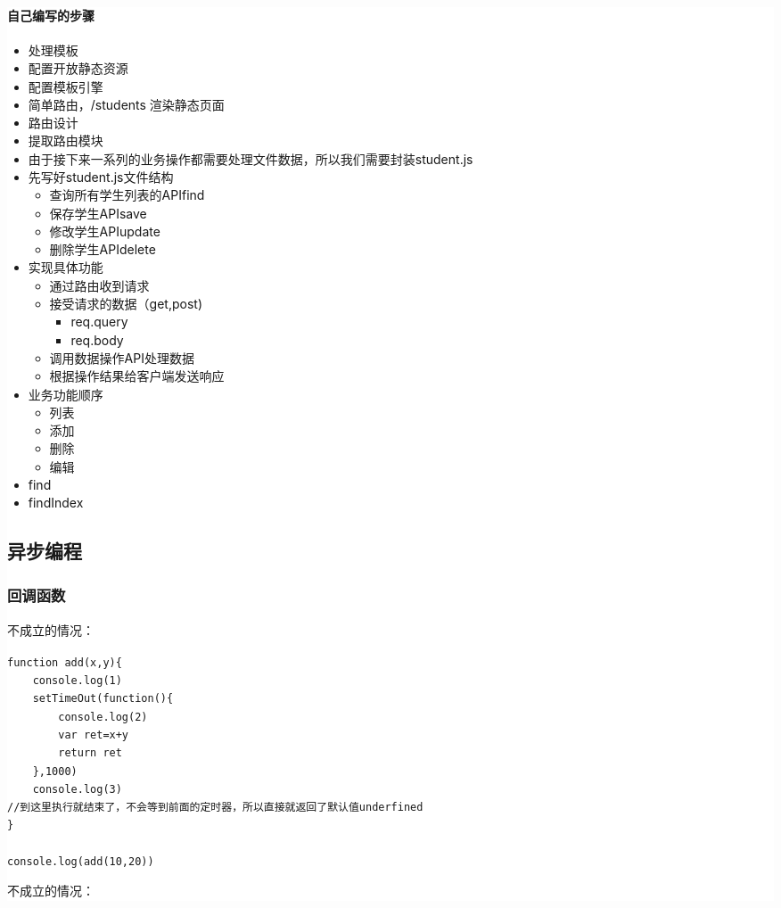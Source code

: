#### 自己编写的步骤

- 处理模板
- 配置开放静态资源
- 配置模板引擎
- 简单路由，/students  渲染静态页面
- 路由设计
- 提取路由模块
- 由于接下来一系列的业务操作都需要处理文件数据，所以我们需要封装student.js
- 先写好student.js文件结构
  - 查询所有学生列表的APIfind
  - 保存学生APIsave
  - 修改学生APIupdate
  - 删除学生APIdelete
- 实现具体功能
  - 通过路由收到请求
  - 接受请求的数据（get,post)
    - req.query
    - req.body
  - 调用数据操作API处理数据
  - 根据操作结果给客户端发送响应
- 业务功能顺序
  - 列表
  - 添加
  - 删除
  - 编辑
- find
- findIndex

## 异步编程

### 回调函数

不成立的情况：

```javas
function add(x,y){
	console.log(1)
	setTimeOut(function(){
 		console.log(2)
 		var ret=x+y
		return ret
	},1000)
	console.log(3)
//到这里执行就结束了，不会等到前面的定时器，所以直接就返回了默认值underfined
}

console.log(add(10,20))
```

不成立的情况：
